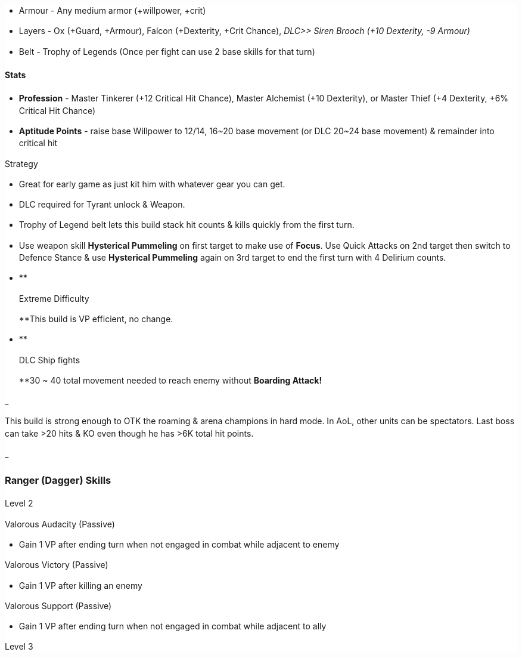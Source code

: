- Armour - Any medium armor (+willpower, +crit)  
    
- Layers - Ox (+Guard, +Armour), Falcon (+Dexterity, +Crit Chance), _DLC>> Siren Brooch (+10 Dexterity, -9 Armour)_  
    
- Belt - Trophy of Legends (Once per fight can use 2 base skills for that turn)

#### Stats

- **Profession** - Master Tinkerer (+12 Critical Hit Chance), Master Alchemist (+10 Dexterity), or Master Thief (+4 Dexterity, +6% Critical Hit Chance)  
    
- **Aptitude Points** - raise base Willpower to 12/14, 16~20 base movement (or DLC 20~24 base movement) & remainder into critical hit

Strategy

- Great for early game as just kit him with whatever gear you can get.  
    
- DLC required for Tyrant unlock & Weapon.  
    
- Trophy of Legend belt lets this build stack hit counts & kills quickly from the first turn.  
    
- Use weapon skill **Hysterical Pummeling** on first target to make use of **Focus**. Use Quick Attacks on 2nd target then switch to Defence Stance & use **Hysterical Pummeling** again on 3rd target to end the first turn with 4 Delirium counts.  
    
- **
    
    Extreme Difficulty
    
    **This build is VP efficient, no change.  
    
- **
    
    DLC Ship fights
    
    **30 ~ 40 total movement needed to reach enemy without **Boarding Attack!**

_

This build is strong enough to OTK the roaming & arena champions in hard mode. In AoL, other units can be spectators. Last boss can take >20 hits & KO even though he has >6K total hit points.

_

### Ranger (Dagger) Skills

Level 2

Valorous Audacity (Passive)

- Gain 1 VP after ending turn when not engaged in combat while adjacent to enemy

Valorous Victory (Passive)

- Gain 1 VP after killing an enemy

Valorous Support (Passive)

- Gain 1 VP after ending turn when not engaged in combat while adjacent to ally

Level 3
